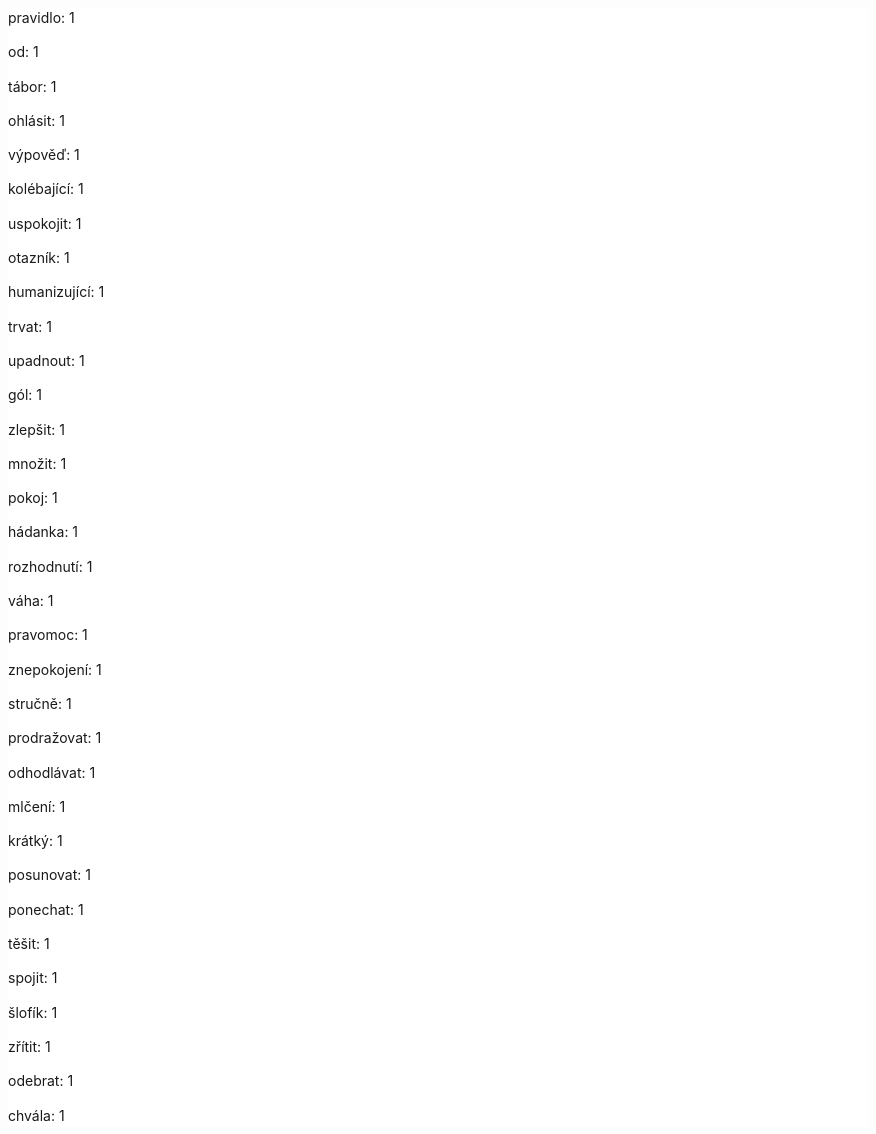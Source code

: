 pravidlo: 1

od: 1

tábor: 1

ohlásit: 1

výpověď: 1

kolébající: 1

uspokojit: 1

otazník: 1

humanizující: 1

trvat: 1

upadnout: 1

gól: 1

zlepšit: 1

množit: 1

pokoj: 1

hádanka: 1

rozhodnutí: 1

váha: 1

pravomoc: 1

znepokojení: 1

stručně: 1

prodražovat: 1

odhodlávat: 1

mlčení: 1

krátký: 1

posunovat: 1

ponechat: 1

těšit: 1

spojit: 1

šlofík: 1

zřítit: 1

odebrat: 1

chvála: 1
